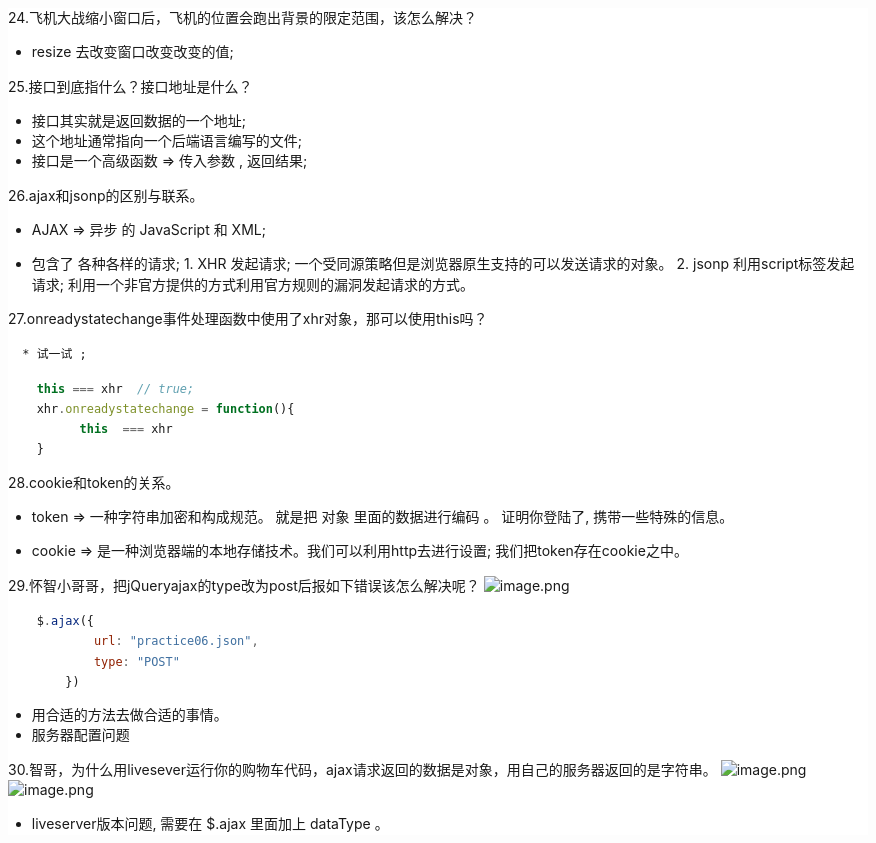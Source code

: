 24.飞机大战缩小窗口后，飞机的位置会跑出背景的限定范围，该怎么解决？

* resize 去改变窗口改变改变的值;

25.接口到底指什么？接口地址是什么？

* 接口其实就是返回数据的一个地址;
* 这个地址通常指向一个后端语言编写的文件;
* 接口是一个高级函数 => 传入参数 , 返回结果;

26.ajax和jsonp的区别与联系。

* AJAX => 异步 的 JavaScript 和 XML;

* 包含了 各种各样的请求;
      1. XHR 发起请求;  一个受同源策略但是浏览器原生支持的可以发送请求的对象。
      2. jsonp 利用script标签发起请求; 利用一个非官方提供的方式利用官方规则的漏洞发起请求的方式。

27.onreadystatechange事件处理函数中使用了xhr对象，那可以使用this吗？

      * 试一试 ; 
 
  ``` javascript
      this === xhr  // true;
      xhr.onreadystatechange = function(){
            this  === xhr 
      }     
  ```

28.cookie和token的关系。

* token => 一种字符串加密和构成规范。 就是把 对象 里面的数据进行编码 。
证明你登陆了, 携带一些特殊的信息。

* cookie => 是一种浏览器端的本地存储技术。我们可以利用http去进行设置;
我们把token存在cookie之中。

29.怀智小哥哥，把jQueryajax的type改为post后报如下错误该怎么解决呢？
![image.png](https://upload-images.jianshu.io/upload_images/18464133-0ec266ea2769c163.png?imageMogr2/auto-orient/strip%7CimageView2/2/w/1240)
```javascript
    $.ajax({
            url: "practice06.json",
            type: "POST"
        })
```
* 用合适的方法去做合适的事情。 
* 服务器配置问题

30.智哥，为什么用livesever运行你的购物车代码，ajax请求返回的数据是对象，用自己的服务器返回的是字符串。
![image.png](https://upload-images.jianshu.io/upload_images/18464133-c087f1a73c1c51c6.png?imageMogr2/auto-orient/strip%7CimageView2/2/w/1240)
![image.png](https://upload-images.jianshu.io/upload_images/18464133-31b9bf88b2ea7168.png?imageMogr2/auto-orient/strip%7CimageView2/2/w/1240)

* liveserver版本问题, 需要在 $.ajax 里面加上 dataType 。